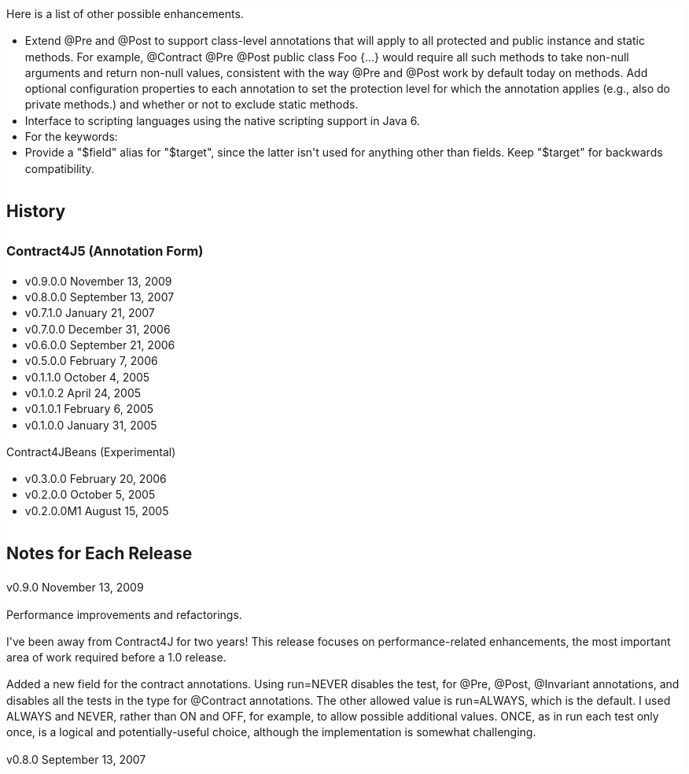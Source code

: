 Here is a list of other possible enhancements.

* Extend @Pre and @Post to support class-level annotations that will apply to all protected and public instance and static methods. For example, @Contract @Pre @Post public class Foo {...} would require all such methods to take non-null arguments and return non-null values, consistent with the way @Pre and @Post work by default today on methods. Add optional configuration properties to each annotation to set the protection level for which the annotation applies (e.g., also do private methods.) and whether or not to exclude static methods.
* Interface to scripting languages using the native scripting support in Java 6.
* For the keywords:
 * Provide a "$field" alias for "$target", since the latter isn't used for anything other than fields. Keep "$target" for backwards compatibility.

<a name='history'></a>

## History

### Contract4J5 (Annotation Form)

 * v0.9.0.0	November 13, 2009
 * v0.8.0.0	September 13, 2007
 * v0.7.1.0	January 21, 2007
 * v0.7.0.0	December 31, 2006
 * v0.6.0.0	September 21, 2006
 * v0.5.0.0	February 7, 2006
 * v0.1.1.0	October 4, 2005
 * v0.1.0.2	April 24, 2005
 * v0.1.0.1	February 6, 2005
 * v0.1.0.0	January 31, 2005

 Contract4JBeans (Experimental)

 * v0.3.0.0	February 20, 2006
 * v0.2.0.0	October 5, 2005
 * v0.2.0.0M1	August 15, 2005

<a name='notes'></a>

## Notes for Each Release

v0.9.0 November 13, 2009

Performance improvements and refactorings. 

I've been away from Contract4J for two years! This release focuses on performance-related enhancements, the most important area of work required before a 1.0 release.

Added a new field for the contract annotations. Using run=NEVER disables the test, for @Pre, @Post, @Invariant annotations, and disables all the tests in the type for @Contract annotations. The other allowed value is run=ALWAYS, which is the default. I used ALWAYS and NEVER, rather than ON and OFF, for example, to allow possible additional values. ONCE, as in run each test only once, is a logical and potentially-useful choice, although the implementation is somewhat challenging.

v0.8.0 September 13, 2007
